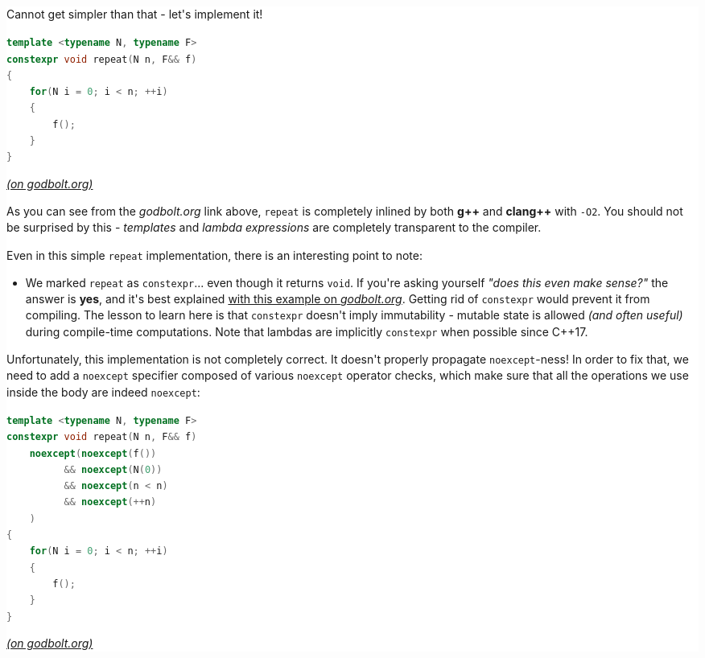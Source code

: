 Cannot get simpler than that - let's implement it!

```cpp
template <typename N, typename F>
constexpr void repeat(N n, F&& f)
{
    for(N i = 0; i < n; ++i)
    {
        f();
    }
}
```

<div class="inline-link">

[*(on godbolt.org)*](https://godbolt.org/g/ijYidG)

</div>

As you can see from the *godbolt.org* link above, `repeat` is completely inlined by both **g++** and **clang++** with `-O2`. You should not be surprised by this - *templates* and *lambda expressions* are completely transparent to the compiler.

Even in this simple `repeat` implementation, there is an interesting point to note:

* We marked `repeat` as `constexpr`... even though it returns `void`. If you're asking yourself *"does this even make sense?"* the answer is **yes**, and it's best explained [with this example on *godbolt.org*](https://godbolt.org/g/14EFTk). Getting rid of `constexpr` would prevent it from compiling. The lesson to learn here is that `constexpr` doesn't imply immutability - mutable state is allowed *(and often useful)* during compile-time computations. Note that lambdas are implicitly `constexpr` when possible since C++17.

Unfortunately, this implementation is not completely correct. It doesn't properly propagate `noexcept`-ness! In order to fix that, we need to add a `noexcept` specifier composed of various `noexcept` operator checks, which make sure that all the operations we use inside the body are indeed `noexcept`:

```cpp
template <typename N, typename F>
constexpr void repeat(N n, F&& f)
    noexcept(noexcept(f())
          && noexcept(N(0))
          && noexcept(n < n)
          && noexcept(++n)
    )
{
    for(N i = 0; i < n; ++i)
    {
        f();
    }
}
```

<div class="inline-link">

[*(on godbolt.org)*](https://godbolt.org/g/zL9hcM)
